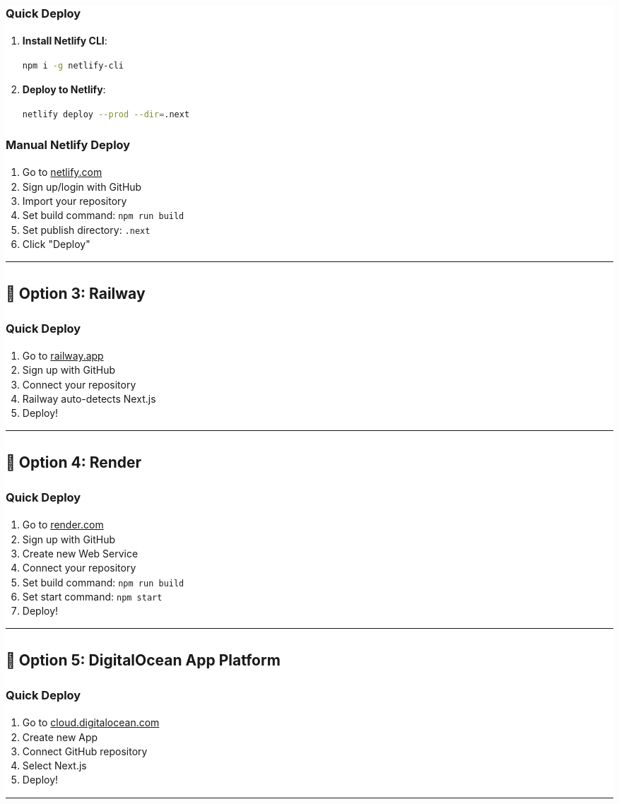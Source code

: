 ### **Quick Deploy**
1. **Install Netlify CLI**:
   ```bash
   npm i -g netlify-cli
   ```

2. **Deploy to Netlify**:
   ```bash
   netlify deploy --prod --dir=.next
   ```

### **Manual Netlify Deploy**
1. Go to [netlify.com](https://netlify.com)
2. Sign up/login with GitHub
3. Import your repository
4. Set build command: `npm run build`
5. Set publish directory: `.next`
6. Click "Deploy"

---

## 🎯 **Option 3: Railway**

### **Quick Deploy**
1. Go to [railway.app](https://railway.app)
2. Sign up with GitHub
3. Connect your repository
4. Railway auto-detects Next.js
5. Deploy!

---

## 🎯 **Option 4: Render**

### **Quick Deploy**
1. Go to [render.com](https://render.com)
2. Sign up with GitHub
3. Create new Web Service
4. Connect your repository
5. Set build command: `npm run build`
6. Set start command: `npm start`
7. Deploy!

---

## 🎯 **Option 5: DigitalOcean App Platform**

### **Quick Deploy**
1. Go to [cloud.digitalocean.com](https://cloud.digitalocean.com)
2. Create new App
3. Connect GitHub repository
4. Select Next.js
5. Deploy!

---